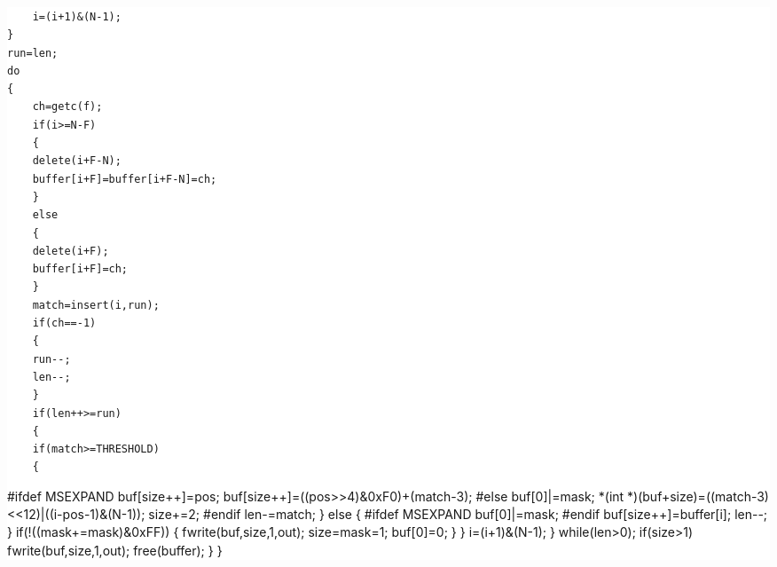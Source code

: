 	    i=(i+1)&(N-1);
	}
	run=len;
	do
	{
	    ch=getc(f);
	    if(i>=N-F)
	    {
		delete(i+F-N);
		buffer[i+F]=buffer[i+F-N]=ch;
	    }
	    else
	    {
		delete(i+F);
		buffer[i+F]=ch;
	    }
	    match=insert(i,run);
	    if(ch==-1)
	    {
		run--;
		len--;
	    }
	    if(len++>=run)
	    {
		if(match>=THRESHOLD)
		{
#ifdef MSEXPAND
		    buf[size++]=pos;
		    buf[size++]=((pos>>4)&0xF0)+(match-3);
#else
		    buf[0]|=mask;
		    *(int *)(buf+size)=((match-3)<<12)|((i-pos-1)&(N-1));
		    size+=2;
#endif
		    len-=match;
		}
		else
		{
#ifdef MSEXPAND
		    buf[0]|=mask;
#endif
		    buf[size++]=buffer[i];
		    len--;
		}
		if(!((mask+=mask)&0xFF))
		{
		    fwrite(buf,size,1,out);
		    size=mask=1;
		    buf[0]=0;
		}
	    }
	    i=(i+1)&(N-1);
	}
	while(len>0);
	if(size>1) fwrite(buf,size,1,out);
	free(buffer);
    }
}
